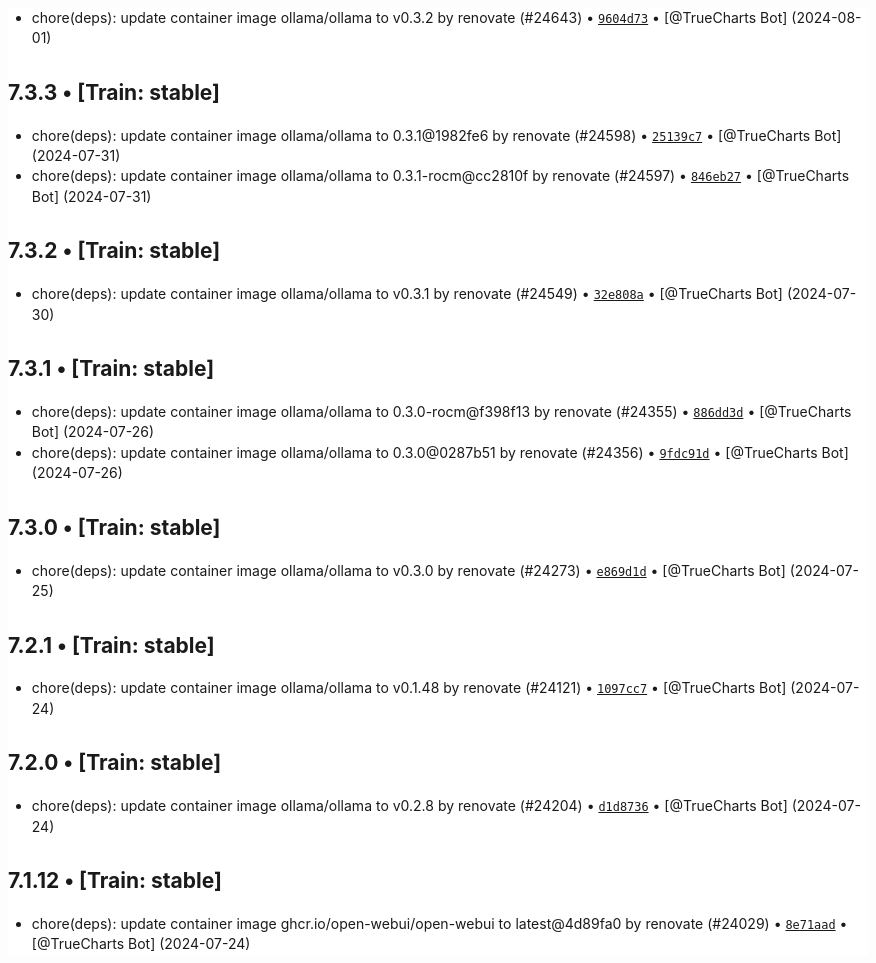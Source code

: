 - chore(deps): update container image ollama/ollama to v0.3.2 by renovate (#24643) • [`9604d73`](https://github.com/truecharts/charts/commit/9604d73cca48f972a4eadb01762686186d2c707c) • [@TrueCharts Bot] (2024-08-01)

## 7.3.3 • [Train: stable]

- chore(deps): update container image ollama/ollama to 0.3.1@1982fe6 by renovate (#24598) • [`25139c7`](https://github.com/truecharts/charts/commit/25139c70ed4869cdf41dc96abef11c0a9e17064e) • [@TrueCharts Bot] (2024-07-31)
- chore(deps): update container image ollama/ollama to 0.3.1-rocm@cc2810f by renovate (#24597) • [`846eb27`](https://github.com/truecharts/charts/commit/846eb27c709e29f15b15c1c374488aae869e6ac0) • [@TrueCharts Bot] (2024-07-31)

## 7.3.2 • [Train: stable]

- chore(deps): update container image ollama/ollama to v0.3.1 by renovate (#24549) • [`32e808a`](https://github.com/truecharts/charts/commit/32e808aa1a70eece19ab5eefd7da89315eda8548) • [@TrueCharts Bot] (2024-07-30)

## 7.3.1 • [Train: stable]

- chore(deps): update container image ollama/ollama to 0.3.0-rocm@f398f13 by renovate (#24355) • [`886dd3d`](https://github.com/truecharts/charts/commit/886dd3dc8f4e300f74aa4350644684f4a94e7885) • [@TrueCharts Bot] (2024-07-26)
- chore(deps): update container image ollama/ollama to 0.3.0@0287b51 by renovate (#24356) • [`9fdc91d`](https://github.com/truecharts/charts/commit/9fdc91dc8601b16b02d9c30d8ae43bc319b33da0) • [@TrueCharts Bot] (2024-07-26)

## 7.3.0 • [Train: stable]

- chore(deps): update container image ollama/ollama to v0.3.0 by renovate (#24273) • [`e869d1d`](https://github.com/truecharts/charts/commit/e869d1d6c87a6ab109313475edfbeb2d5f36a6b1) • [@TrueCharts Bot] (2024-07-25)

## 7.2.1 • [Train: stable]

- chore(deps): update container image ollama/ollama to v0.1.48 by renovate (#24121) • [`1097cc7`](https://github.com/truecharts/charts/commit/1097cc77d715cb4504d23ab1028c9e7997749fc9) • [@TrueCharts Bot] (2024-07-24)

## 7.2.0 • [Train: stable]

- chore(deps): update container image ollama/ollama to v0.2.8 by renovate (#24204) • [`d1d8736`](https://github.com/truecharts/charts/commit/d1d8736ab6a1cab42f660155f9c097720089dafa) • [@TrueCharts Bot] (2024-07-24)

## 7.1.12 • [Train: stable]

- chore(deps): update container image ghcr.io/open-webui/open-webui to latest@4d89fa0 by renovate (#24029) • [`8e71aad`](https://github.com/truecharts/charts/commit/8e71aadc84163767e6d1750f1f6d97cd9e5122a9) • [@TrueCharts Bot] (2024-07-24)
